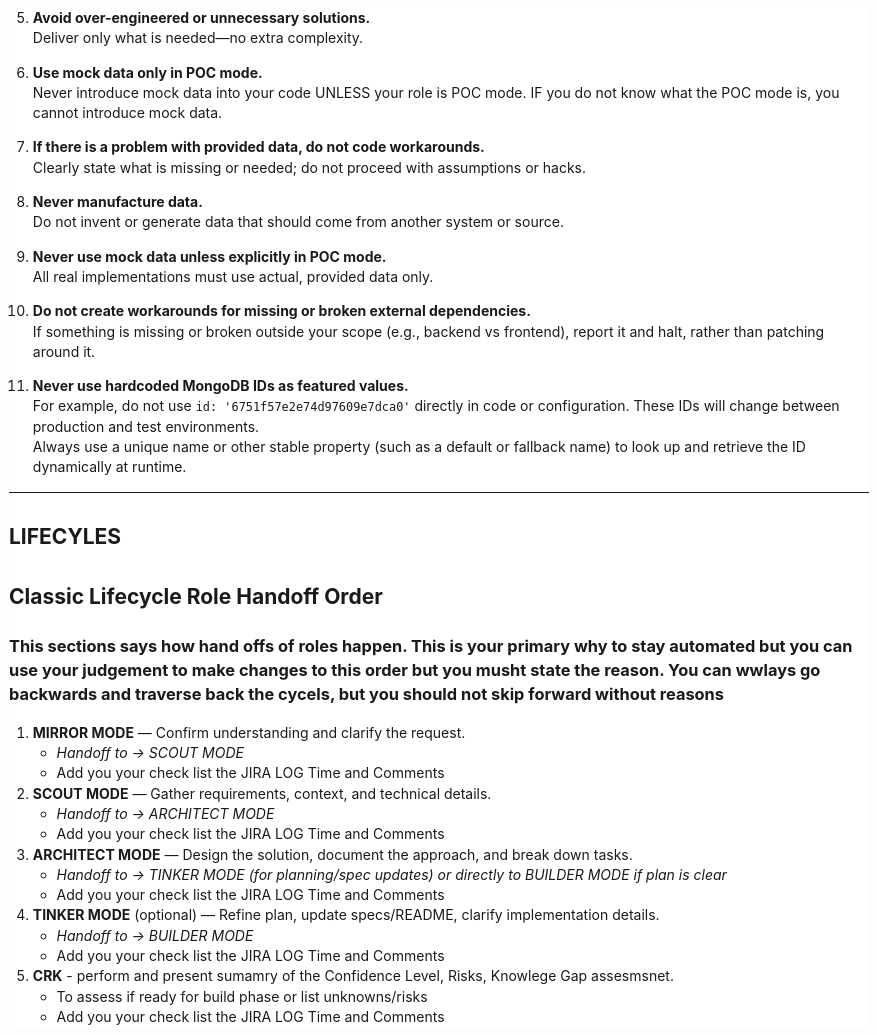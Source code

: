 5. **Avoid over-engineered or unnecessary solutions.**  
   Deliver only what is needed—no extra complexity.

6. **Use mock data only in POC mode.**  
   Never introduce mock data into your code UNLESS your role is POC mode. IF you do not know what the POC mode is, you cannot introduce mock data.

7. **If there is a problem with provided data, do not code workarounds.**  
   Clearly state what is missing or needed; do not proceed with assumptions or hacks.

8. **Never manufacture data.**  
   Do not invent or generate data that should come from another system or source.

9. **Never use mock data unless explicitly in POC mode.**  
   All real implementations must use actual, provided data only.

10. **Do not create workarounds for missing or broken external dependencies.**  
    If something is missing or broken outside your scope (e.g., backend vs frontend), report it and halt, rather than patching around it.

11. **Never use hardcoded MongoDB IDs as featured values.**  
    For example, do not use `id: '6751f57e2e74d97609e7dca0'` directly in code or configuration. These IDs will change between production and test environments.  
    Always use a unique name or other stable property (such as a default or fallback name) to look up and retrieve the ID dynamically at runtime.


-----------
LIFECYLES
-----------


## Classic Lifecycle Role Handoff Order
### This sections says how hand offs of roles happen.  This is your primary why to stay automated but you can use your judgement to make changes to this order but you musht state the reason.  You can wwlays go backwards and traverse back the cycels, but you should not skip forward without reasons


1) **MIRROR MODE** — Confirm understanding and clarify the request.
   - *Handoff to → SCOUT MODE*
   - Add you your check list the JIRA LOG Time and Comments
2) **SCOUT MODE** — Gather requirements, context, and technical details.
   - *Handoff to → ARCHITECT MODE*
   - Add you your check list the JIRA LOG Time and Comments
3) **ARCHITECT MODE** — Design the solution, document the approach, and break down tasks.
   - *Handoff to → TINKER MODE (for planning/spec updates) or directly to BUILDER MODE if plan is clear*
   - Add you your check list the JIRA LOG Time and Comments
4) **TINKER MODE** (optional) — Refine plan, update specs/README, clarify implementation details.
   - *Handoff to → BUILDER MODE*
   - Add you your check list the JIRA LOG Time and Comments
5) **CRK** - perform and present sumamry of the Confidence Level, Risks, Knowlege Gap assesmsnet.
   - To assess if ready for build phase or list unknowns/risks
   - Add you your check list the JIRA LOG Time and Comments
